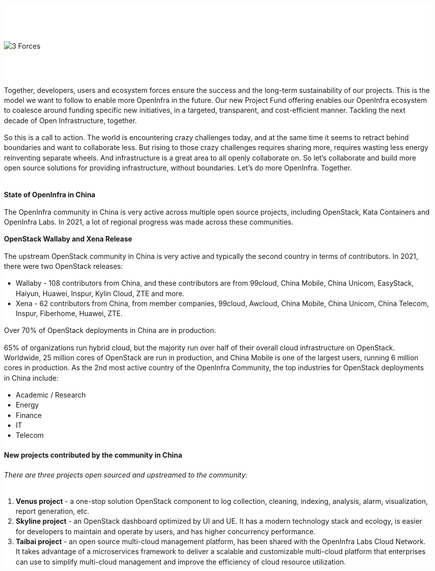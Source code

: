 \
<br />
<br />

![3 Forces ](/img/image-1-.png)

<br />
<br />

Together, developers, users and ecosystem forces ensure the success and the long-term sustainability of our projects. This is the model we want to follow to enable more OpenInfra in the future. Our new Project Fund offering enables our OpenInfra ecosystem to coalesce around funding specific new initiatives, in a targeted, transparent, and cost-efficient manner. Tackling the next decade of Open Infrastructure, together.

So this is a call to action. The world is encountering crazy challenges today, and at the same time it seems to retract behind boundaries and want to collaborate less. But rising to those crazy challenges requires sharing more, requires wasting less energy reinventing separate wheels. And infrastructure is a great area to all openly collaborate on. So let’s collaborate and build more open source solutions for providing infrastructure, without boundaries. Let’s do more OpenInfra. Together.

\
**State of OpenInfra in China**

The OpenInfra community in China is very active across multiple open source projects, including OpenStack, Kata Containers and OpenInfra Labs. In 2021, a lot of regional progress was made across these communities. 

**OpenStack Wallaby and Xena Release**

The upstream OpenStack community in China is very active and typically the second country in terms of contributors. In 2021, there were two OpenStack releases: 

* Wallaby - 108 contributors from China, and these contributors are from 99cloud, ​​China Mobile, China Unicom, EasyStack, Haiyun, Huawei, Inspur, Kylin Cloud, ZTE and more. 
* Xena - 62 contributors from China, from member companies, 99cloud, Awcloud, China Mobile, China Unicom, China Telecom, Inspur, Fiberhome, Huawei, ZTE. 

Over 70% of OpenStack deployments in China are in production. 

65% of organizations run hybrid cloud, but the majority run over half of their overall cloud infrastructure on OpenStack. Worldwide, 25 million cores of OpenStack are run in production, and China Mobile is one of the largest users, running 6 million cores in production. As the 2nd most active country of the OpenInfra Community, the top industries for OpenStack deployments in China include:

* Academic / Research 
* Energy
* Finance
* IT
* Telecom

#### **New projects contributed by the community in China**

###### There are three projects open sourced and upstreamed to the community:

1. **Venus project** - a one-stop solution OpenStack component to log collection, cleaning, indexing, analysis, alarm, visualization, report generation, etc. 
2. **Skyline project** - an OpenStack dashboard optimized by UI and UE. It has a modern technology stack and ecology, is easier for developers to maintain and operate by users, and has higher concurrency performance.
3. **Taibai project** - an open source multi-cloud management platform, has been shared with the OpenInfra Labs Cloud Network. It takes advantage of a microservices framework to deliver a scalable and customizable multi-cloud platform that enterprises can use to simplify multi-cloud management and improve the efficiency of cloud resource utilization.

